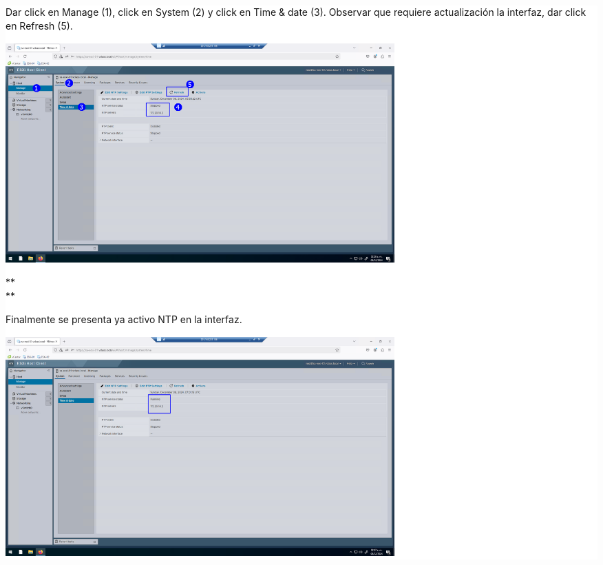 Dar click en Manage (1), click en System (2) y click en Time & date (3).
Observar que requiere actualización la interfaz, dar click en Refresh (5).

<img src="./media/image20.png" style="width:5.88889in;height:3.3125in"
alt="A screenshot of a computer Description automatically generated" />

**  
**

Finalmente se presenta ya activo NTP en la interfaz.

<img src="./media/image21.png" style="width:5.88889in;height:3.3125in"
alt="A screenshot of a computer Description automatically generated" />

